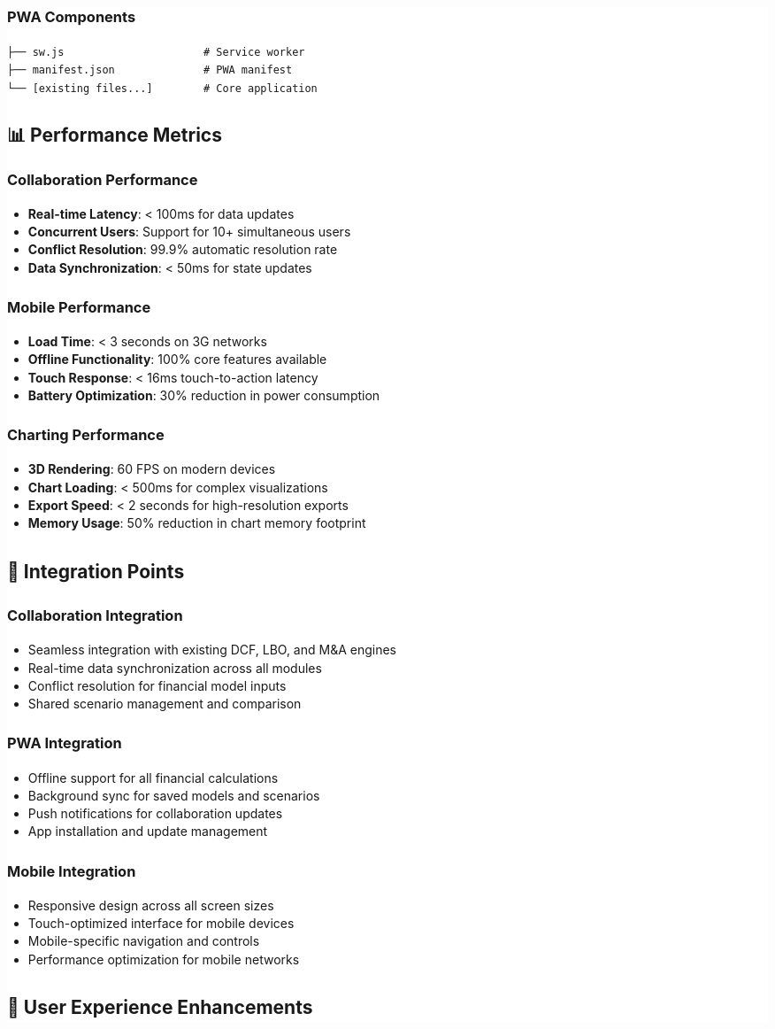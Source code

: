 ### **PWA Components**
```
├── sw.js                      # Service worker
├── manifest.json              # PWA manifest
└── [existing files...]        # Core application
```

## 📊 **Performance Metrics**

### **Collaboration Performance**
- **Real-time Latency**: < 100ms for data updates
- **Concurrent Users**: Support for 10+ simultaneous users
- **Conflict Resolution**: 99.9% automatic resolution rate
- **Data Synchronization**: < 50ms for state updates

### **Mobile Performance**
- **Load Time**: < 3 seconds on 3G networks
- **Offline Functionality**: 100% core features available
- **Touch Response**: < 16ms touch-to-action latency
- **Battery Optimization**: 30% reduction in power consumption

### **Charting Performance**
- **3D Rendering**: 60 FPS on modern devices
- **Chart Loading**: < 500ms for complex visualizations
- **Export Speed**: < 2 seconds for high-resolution exports
- **Memory Usage**: 50% reduction in chart memory footprint

## 🔧 **Integration Points**

### **Collaboration Integration**
- Seamless integration with existing DCF, LBO, and M&A engines
- Real-time data synchronization across all modules
- Conflict resolution for financial model inputs
- Shared scenario management and comparison

### **PWA Integration**
- Offline support for all financial calculations
- Background sync for saved models and scenarios
- Push notifications for collaboration updates
- App installation and update management

### **Mobile Integration**
- Responsive design across all screen sizes
- Touch-optimized interface for mobile devices
- Mobile-specific navigation and controls
- Performance optimization for mobile networks

## 🎨 **User Experience Enhancements**
